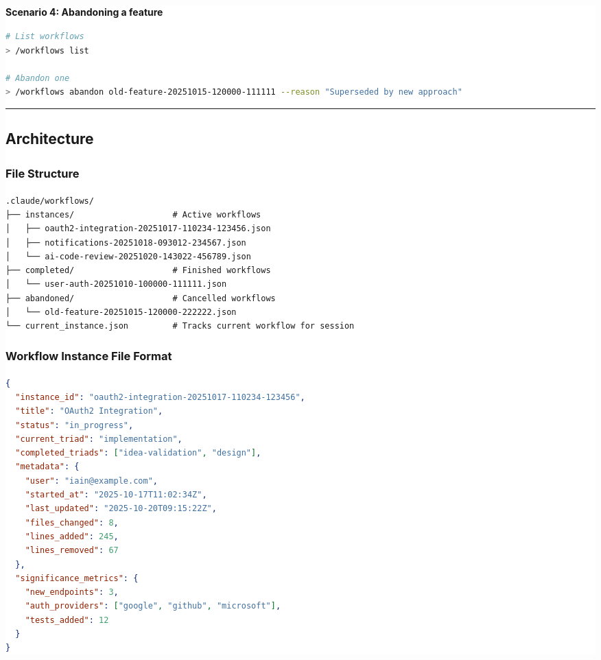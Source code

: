 **Scenario 4: Abandoning a feature**
```bash
# List workflows
> /workflows list

# Abandon one
> /workflows abandon old-feature-20251015-120000-111111 --reason "Superseded by new approach"
```

---

## Architecture

### File Structure

```
.claude/workflows/
├── instances/                    # Active workflows
│   ├── oauth2-integration-20251017-110234-123456.json
│   ├── notifications-20251018-093012-234567.json
│   └── ai-code-review-20251020-143022-456789.json
├── completed/                    # Finished workflows
│   └── user-auth-20251010-100000-111111.json
├── abandoned/                    # Cancelled workflows
│   └── old-feature-20251015-120000-222222.json
└── current_instance.json         # Tracks current workflow for session
```

### Workflow Instance File Format

```json
{
  "instance_id": "oauth2-integration-20251017-110234-123456",
  "title": "OAuth2 Integration",
  "status": "in_progress",
  "current_triad": "implementation",
  "completed_triads": ["idea-validation", "design"],
  "metadata": {
    "user": "iain@example.com",
    "started_at": "2025-10-17T11:02:34Z",
    "last_updated": "2025-10-20T09:15:22Z",
    "files_changed": 8,
    "lines_added": 245,
    "lines_removed": 67
  },
  "significance_metrics": {
    "new_endpoints": 3,
    "auth_providers": ["google", "github", "microsoft"],
    "tests_added": 12
  }
}
```
